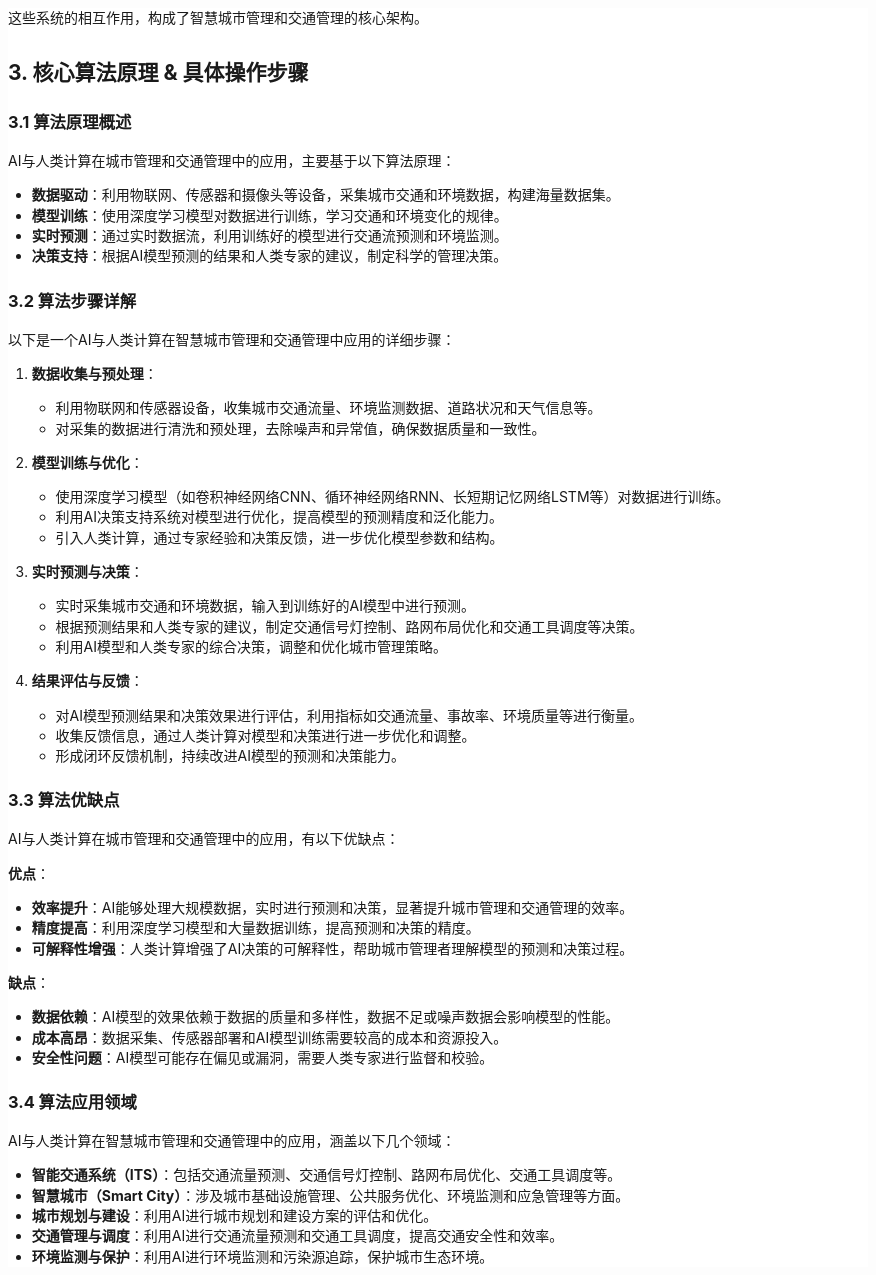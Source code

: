 这些系统的相互作用，构成了智慧城市管理和交通管理的核心架构。

## 3. 核心算法原理 & 具体操作步骤

### 3.1 算法原理概述

AI与人类计算在城市管理和交通管理中的应用，主要基于以下算法原理：

- **数据驱动**：利用物联网、传感器和摄像头等设备，采集城市交通和环境数据，构建海量数据集。
- **模型训练**：使用深度学习模型对数据进行训练，学习交通和环境变化的规律。
- **实时预测**：通过实时数据流，利用训练好的模型进行交通流预测和环境监测。
- **决策支持**：根据AI模型预测的结果和人类专家的建议，制定科学的管理决策。

### 3.2 算法步骤详解

以下是一个AI与人类计算在智慧城市管理和交通管理中应用的详细步骤：

1. **数据收集与预处理**：
   - 利用物联网和传感器设备，收集城市交通流量、环境监测数据、道路状况和天气信息等。
   - 对采集的数据进行清洗和预处理，去除噪声和异常值，确保数据质量和一致性。

2. **模型训练与优化**：
   - 使用深度学习模型（如卷积神经网络CNN、循环神经网络RNN、长短期记忆网络LSTM等）对数据进行训练。
   - 利用AI决策支持系统对模型进行优化，提高模型的预测精度和泛化能力。
   - 引入人类计算，通过专家经验和决策反馈，进一步优化模型参数和结构。

3. **实时预测与决策**：
   - 实时采集城市交通和环境数据，输入到训练好的AI模型中进行预测。
   - 根据预测结果和人类专家的建议，制定交通信号灯控制、路网布局优化和交通工具调度等决策。
   - 利用AI模型和人类专家的综合决策，调整和优化城市管理策略。

4. **结果评估与反馈**：
   - 对AI模型预测结果和决策效果进行评估，利用指标如交通流量、事故率、环境质量等进行衡量。
   - 收集反馈信息，通过人类计算对模型和决策进行进一步优化和调整。
   - 形成闭环反馈机制，持续改进AI模型的预测和决策能力。

### 3.3 算法优缺点

AI与人类计算在城市管理和交通管理中的应用，有以下优缺点：

**优点**：
- **效率提升**：AI能够处理大规模数据，实时进行预测和决策，显著提升城市管理和交通管理的效率。
- **精度提高**：利用深度学习模型和大量数据训练，提高预测和决策的精度。
- **可解释性增强**：人类计算增强了AI决策的可解释性，帮助城市管理者理解模型的预测和决策过程。

**缺点**：
- **数据依赖**：AI模型的效果依赖于数据的质量和多样性，数据不足或噪声数据会影响模型的性能。
- **成本高昂**：数据采集、传感器部署和AI模型训练需要较高的成本和资源投入。
- **安全性问题**：AI模型可能存在偏见或漏洞，需要人类专家进行监督和校验。

### 3.4 算法应用领域

AI与人类计算在智慧城市管理和交通管理中的应用，涵盖以下几个领域：

- **智能交通系统（ITS）**：包括交通流量预测、交通信号灯控制、路网布局优化、交通工具调度等。
- **智慧城市（Smart City）**：涉及城市基础设施管理、公共服务优化、环境监测和应急管理等方面。
- **城市规划与建设**：利用AI进行城市规划和建设方案的评估和优化。
- **交通管理与调度**：利用AI进行交通流量预测和交通工具调度，提高交通安全性和效率。
- **环境监测与保护**：利用AI进行环境监测和污染源追踪，保护城市生态环境。
